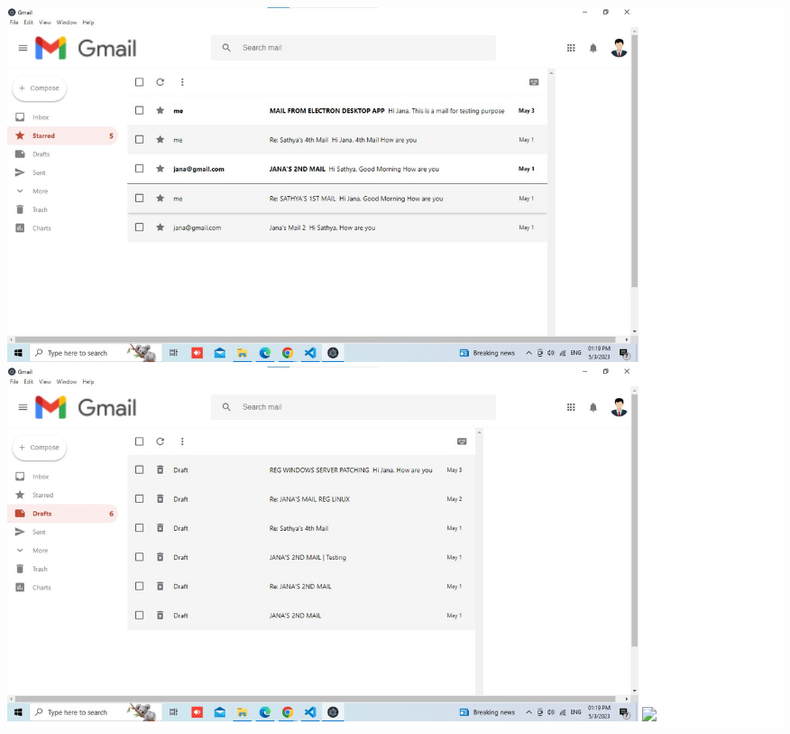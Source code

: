 <img src='./UI Preview Images/favorite_lists.jpg' width='700' />
<img src='./UI Preview Images/drafts_lists.jpg' width='700' />
<img src='./UI Preview Images/preview_mailbox.png' width='700' />